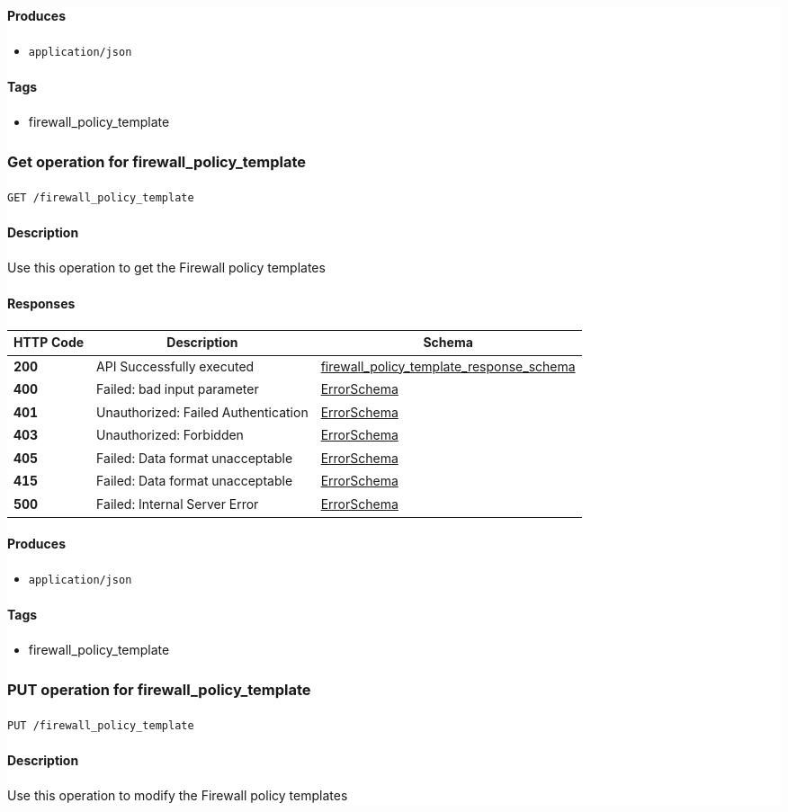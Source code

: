 
#### Produces

* `application/json`


#### Tags

* firewall\_policy\_template


<a name="firewall\_policy\_template-get"></a>
### Get operation for firewall\_policy\_template
```
GET /firewall_policy_template
```


#### Description
Use this operation to get the Firewall policy templates


#### Responses

|HTTP Code|Description|Schema|
|---|---|---|
|**200**|API Successfully executed|[firewall\_policy\_template\_response\_schema](#firewall\_policy\_template\_response\_schema)|
|**400**|Failed: bad input parameter|[ErrorSchema](#errorschema)|
|**401**|Unauthorized: Failed Authentication|[ErrorSchema](#errorschema)|
|**403**|Unauthorized: Forbidden|[ErrorSchema](#errorschema)|
|**405**|Failed: Data format unacceptable|[ErrorSchema](#errorschema)|
|**415**|Failed: Data format unacceptable|[ErrorSchema](#errorschema)|
|**500**|Failed: Internal Server Error|[ErrorSchema](#errorschema)|


#### Produces

* `application/json`


#### Tags

* firewall\_policy\_template


<a name="firewall\_policy\_template-put"></a>
### PUT operation for firewall\_policy\_template
```
PUT /firewall_policy_template
```


#### Description
Use this operation to modify the Firewall policy templates
